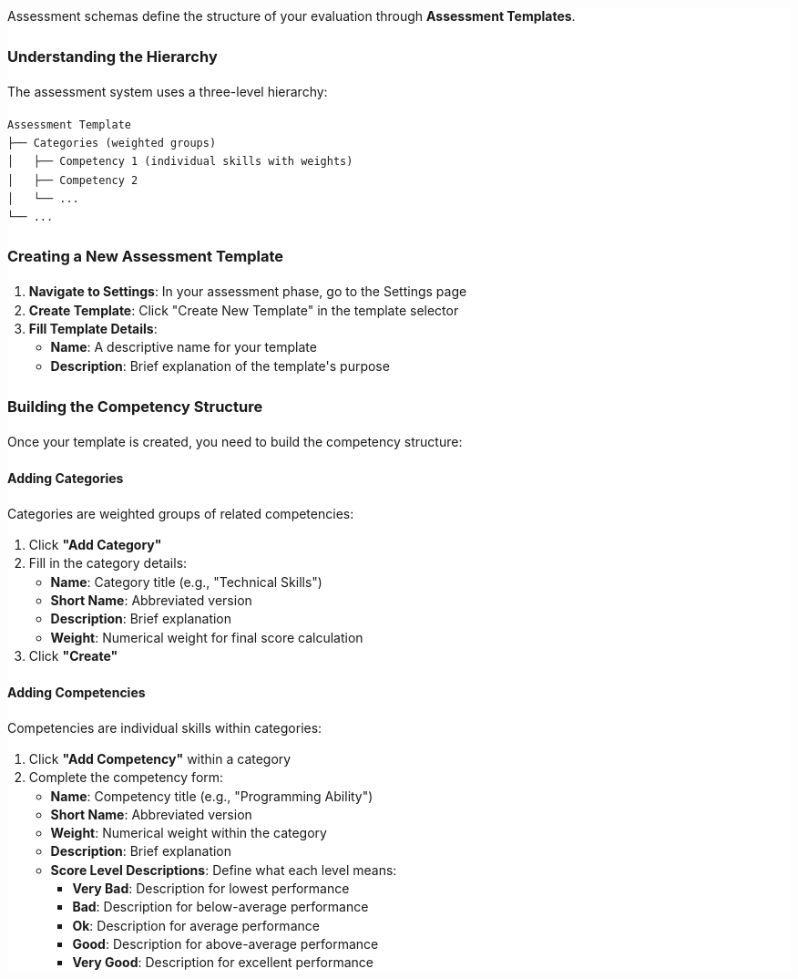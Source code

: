 Assessment schemas define the structure of your evaluation through **Assessment Templates**.

### Understanding the Hierarchy

The assessment system uses a three-level hierarchy:

```text
Assessment Template
├── Categories (weighted groups)
│   ├── Competency 1 (individual skills with weights)
│   ├── Competency 2
│   └── ...
└── ...
```

### Creating a New Assessment Template

1. **Navigate to Settings**: In your assessment phase, go to the Settings page
2. **Create Template**: Click "Create New Template" in the template selector
3. **Fill Template Details**:
   - **Name**: A descriptive name for your template
   - **Description**: Brief explanation of the template's purpose

### Building the Competency Structure

Once your template is created, you need to build the competency structure:

#### Adding Categories

Categories are weighted groups of related competencies:

1. Click **"Add Category"**
2. Fill in the category details:
   - **Name**: Category title (e.g., "Technical Skills")
   - **Short Name**: Abbreviated version
   - **Description**: Brief explanation
   - **Weight**: Numerical weight for final score calculation
3. Click **"Create"**

#### Adding Competencies

Competencies are individual skills within categories:

1. Click **"Add Competency"** within a category
2. Complete the competency form:
   - **Name**: Competency title (e.g., "Programming Ability")
   - **Short Name**: Abbreviated version
   - **Weight**: Numerical weight within the category
   - **Description**: Brief explanation
   - **Score Level Descriptions**: Define what each level means:
     - **Very Bad**: Description for lowest performance
     - **Bad**: Description for below-average performance
     - **Ok**: Description for average performance
     - **Good**: Description for above-average performance
     - **Very Good**: Description for excellent performance
